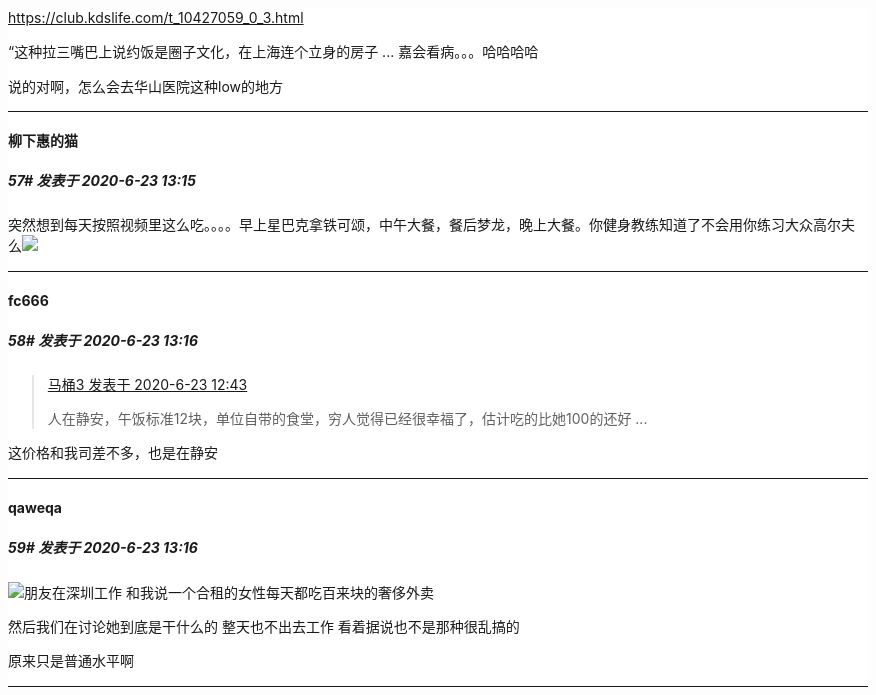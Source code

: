 https://club.kdslife.com/t_10427059_0_3.html

“这种拉三嘴巴上说约饭是圈子文化，在上海连个立身的房子 ...</blockquote>
嘉会看病。。。哈哈哈哈

说的对啊，怎么会去华山医院这种low的地方







-----

####  柳下惠的猫  
##### 57#       发表于 2020-6-23 13:15




突然想到每天按照视频里这么吃。。。。早上星巴克拿铁可颂，中午大餐，餐后梦龙，晚上大餐。你健身教练知道了不会用你练习大众高尔夫么<img src="https://static.saraba1st.com/image/smiley/face2017/001.png" referrerpolicy="no-referrer">







-----

####  fc666  
##### 58#       发表于 2020-6-23 13:16



<blockquote><a href="httphttps://bbs.saraba1st.com/2b/forum.php?mod=redirect&amp;goto=findpost&amp;pid=47917631&amp;ptid=1943578" target="_blank">马桶3 发表于 2020-6-23 12:43</a>

人在静安，午饭标准12块，单位自带的食堂，穷人觉得已经很幸福了，估计吃的比她100的还好 ...</blockquote>
这价格和我司差不多，也是在静安







-----

####  qaweqa  
##### 59#       发表于 2020-6-23 13:16



<img src="https://static.saraba1st.com/image/smiley/face2017/066.png" referrerpolicy="no-referrer">朋友在深圳工作 和我说一个合租的女性每天都吃百来块的奢侈外卖 

然后我们在讨论她到底是干什么的 整天也不出去工作 看着据说也不是那种很乱搞的

原来只是普通水平啊 







-----
